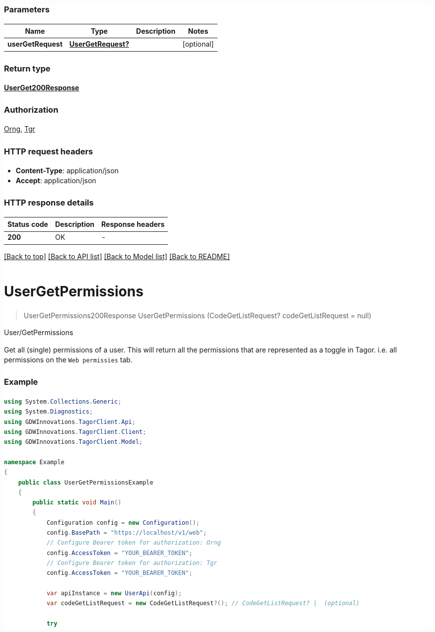### Parameters

| Name | Type | Description | Notes |
|------|------|-------------|-------|
| **userGetRequest** | [**UserGetRequest?**](UserGetRequest?.md) |  | [optional]  |

### Return type

[**UserGet200Response**](UserGet200Response.md)

### Authorization

[Orng](../README.md#Orng), [Tgr](../README.md#Tgr)

### HTTP request headers

 - **Content-Type**: application/json
 - **Accept**: application/json


### HTTP response details
| Status code | Description | Response headers |
|-------------|-------------|------------------|
| **200** | OK |  -  |

[[Back to top]](#) [[Back to API list]](../README.md#documentation-for-api-endpoints) [[Back to Model list]](../README.md#documentation-for-models) [[Back to README]](../README.md)

<a id="usergetpermissions"></a>
# **UserGetPermissions**
> UserGetPermissions200Response UserGetPermissions (CodeGetListRequest? codeGetListRequest = null)

User/GetPermissions

Get all (single) permissions of a user. This will return all the permissions that are represented as a toggle in Tagor. i.e. all permissions on the `Web permissies` tab.

### Example
```csharp
using System.Collections.Generic;
using System.Diagnostics;
using GDWInnovations.TagorClient.Api;
using GDWInnovations.TagorClient.Client;
using GDWInnovations.TagorClient.Model;

namespace Example
{
    public class UserGetPermissionsExample
    {
        public static void Main()
        {
            Configuration config = new Configuration();
            config.BasePath = "https://localhost/v1/web";
            // Configure Bearer token for authorization: Orng
            config.AccessToken = "YOUR_BEARER_TOKEN";
            // Configure Bearer token for authorization: Tgr
            config.AccessToken = "YOUR_BEARER_TOKEN";

            var apiInstance = new UserApi(config);
            var codeGetListRequest = new CodeGetListRequest?(); // CodeGetListRequest? |  (optional) 

            try
```